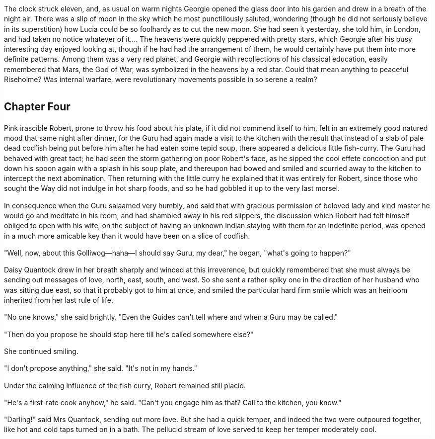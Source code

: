 The clock struck eleven, and, as usual on warm nights Georgie opened the glass door into his garden and drew in a breath of the night air. There was a slip of moon in the sky which he most punctiliously saluted, wondering (though he did not seriously believe in its superstition) how Lucia could be so foolhardy as to cut the new moon. She had seen it yesterday, she told him, in London, and had taken no notice whatever of it…. The heavens were quickly peppered with pretty stars, which Georgie after his busy interesting day enjoyed looking at, though if he had had the arrangement of them, he would certainly have put them into more definite patterns. Among them was a very red planet, and Georgie with recollections of his classical education, easily remembered that Mars, the God of War, was symbolized in the heavens by a red star. Could that mean anything to peaceful Riseholme? Was internal warfare, were revolutionary movements possible in so serene a realm?


## Chapter Four

Pink irascible Robert, prone to throw his food about his plate, if it did not commend itself to him, felt in an extremely good natured mood that same night after dinner, for the Guru had again made a visit to the kitchen with the result that instead of a slab of pale dead codfish being put before him after he had eaten some tepid soup, there appeared a delicious little fish-curry. The Guru had behaved with great tact; he had seen the storm gathering on poor Robert's face, as he sipped the cool effete concoction and put down his spoon again with a splash in his soup plate, and thereupon had bowed and smiled and scurried away to the kitchen to intercept the next abomination. Then returning with the little curry he explained that it was entirely for Robert, since those who sought the Way did not indulge in hot sharp foods, and so he had gobbled it up to the very last morsel.

In consequence when the Guru salaamed very humbly, and said that with gracious permission of beloved lady and kind master he would go and meditate in his room, and had shambled away in his red slippers, the discussion which Robert had felt himself obliged to open with his wife, on the subject of having an unknown Indian staying with them for an indefinite period, was opened in a much more amicable key than it would have been on a slice of codfish.

"Well, now, about this Golliwog—haha—I should say Guru, my dear," he began, "what's going to happen?"

Daisy Quantock drew in her breath sharply and winced at this irreverence, but quickly remembered that she must always be sending out messages of love, north, east, south, and west. So she sent a rather spiky one in the direction of her husband who was sitting due east, so that it probably got to him at once, and smiled the particular hard firm smile which was an heirloom inherited from her last rule of life.

"No one knows," she said brightly. "Even the Guides can't tell where and when a Guru may be called."

"Then do you propose he should stop here till he's called somewhere else?"

She continued smiling.

"I don't propose anything," she said. "It's not in my hands."

Under the calming influence of the fish curry, Robert remained still placid.

"He's a first-rate cook anyhow," he said. "Can't you engage him as that? Call to the kitchen, you know."

"Darling!" said Mrs Quantock, sending out more love. But she had a quick temper, and indeed the two were outpoured together, like hot and cold taps turned on in a bath. The pellucid stream of love served to keep her temper moderately cool.
